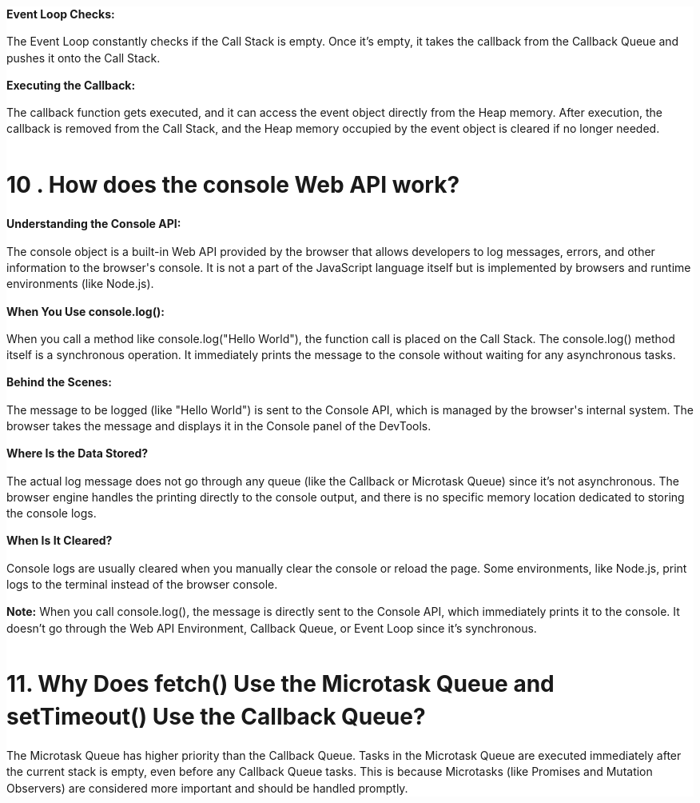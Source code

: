 **Event Loop Checks:**

The Event Loop constantly checks if the Call Stack is empty. Once it’s empty, it takes the callback from the Callback Queue and pushes it onto the Call Stack.

**Executing the Callback:**

The callback function gets executed, and it can access the event object directly from the Heap memory. After execution, the callback is removed from the Call Stack, and the Heap memory occupied by the event object is cleared if no longer needed.


# 10 . How does the console Web API work?

**Understanding the Console API:**

The console object is a built-in Web API provided by the browser that allows developers to log messages, errors, and other information to the browser's console. It is not a part of the JavaScript language itself but is implemented by browsers and runtime environments (like Node.js).

**When You Use console.log():**

When you call a method like console.log("Hello World"), the function call is placed on the Call Stack.
The console.log() method itself is a synchronous operation. It immediately prints the message to the console without waiting for any asynchronous tasks.

**Behind the Scenes:**

The message to be logged (like "Hello World") is sent to the Console API, which is managed by the browser's internal system.
The browser takes the message and displays it in the Console panel of the DevTools.

**Where Is the Data Stored?**

The actual log message does not go through any queue (like the Callback or Microtask Queue) since it’s not asynchronous.
The browser engine handles the printing directly to the console output, and there is no specific memory location dedicated to storing the console logs.

**When Is It Cleared?**

Console logs are usually cleared when you manually clear the console or reload the page.
Some environments, like Node.js, print logs to the terminal instead of the browser console.

**Note:** When you call console.log(), the message is directly sent to the Console API, which immediately prints it to the console. It doesn’t go through the Web API Environment, Callback Queue, or Event Loop since it’s synchronous.


# 11. Why Does fetch() Use the Microtask Queue and setTimeout() Use the Callback Queue?

The Microtask Queue has higher priority than the Callback Queue.
Tasks in the Microtask Queue are executed immediately after the current stack is empty, even before any Callback Queue tasks.
This is because Microtasks (like Promises and Mutation Observers) are considered more important and should be handled promptly.
